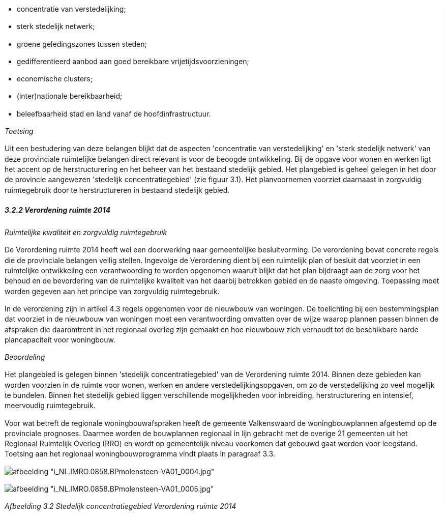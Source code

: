 * concentratie van verstedelijking;

* sterk stedelijk netwerk;

* groene geledingszones tussen steden;

* gedifferentieerd aanbod aan goed bereikbare vrijetijdsvoorzieningen;

* economische clusters;

* (inter)nationale bereikbaarheid;

* beleefbaarheid stad en land vanaf de hoofdinfrastructuur.

*Toetsing*

Uit een bestudering van deze belangen blijkt dat de aspecten 'concentratie van verstedelijking' en 'sterk stedelijk netwerk' van deze provinciale ruimtelijke belangen direct relevant is voor de beoogde ontwikkeling. Bij de opgave voor wonen en werken ligt het accent op de herstructurering en het beheer van het bestaand stedelijk gebied. Het plangebied is geheel gelegen in het door de provincie aangewezen 'stedelijk concentratiegebied' (zie figuur 3\.1\). Het planvoornemen voorziet daarnaast in zorgvuldig ruimtegebruik door te herstructureren in bestaand stedelijk gebied.

##### 3\.2\.2 Verordening ruimte 2014

*Ruimtelijke kwaliteit en zorgvuldig ruimtegebruik*

De Verordening ruimte 2014 heeft wel een doorwerking naar gemeentelijke besluitvorming. De verordening bevat concrete regels die de provinciale belangen veilig stellen. Ingevolge de Verordening dient bij een ruimtelijk plan of besluit dat voorziet in een ruimtelijke ontwikkeling een verantwoording te worden opgenomen waaruit blijkt dat het plan bijdraagt aan de zorg voor het behoud en de bevordering van de ruimtelijke kwaliteit van het daarbij betrokken gebied en de naaste omgeving. Toepassing moet worden gegeven aan het principe van zorgvuldig ruimtegebruik.

In de verordening zijn in artikel 4\.3 regels opgenomen voor de nieuwbouw van woningen. De toelichting bij een bestemmingsplan dat voorziet in de nieuwbouw van woningen moet een verantwoording omvatten over de wijze waarop plannen passen binnen de afspraken die daaromtrent in het regionaal overleg zijn gemaakt en hoe nieuwbouw zich verhoudt tot de beschikbare harde plancapaciteit voor woningbouw.

*Beoordeling*

Het plangebied is gelegen binnen 'stedelijk concentratiegebied' van de Verordening ruimte 2014\. Binnen deze gebieden kan worden voorzien in de ruimte voor wonen, werken en andere verstedelijkingsopgaven, om zo de verstedelijking zo veel mogelijk te bundelen. Binnen het stedelijk gebied liggen verschillende mogelijkheden voor inbreiding, herstructurering en intensief, meervoudig ruimtegebruik.

Voor wat betreft de regionale woningbouwafspraken heeft de gemeente Valkenswaard de woningbouwplannen afgestemd op de provinciale prognoses. Daarmee worden de bouwplannen regionaal in lijn gebracht met de overige 21 gemeenten uit het Regionaal Ruimtelijk Overleg (RRO) en wordt op gemeentelijk niveau voorkomen dat gebouwd gaat worden voor leegstand. Toetsing aan het regionaal woningbouwprogramma vindt plaats in paragraaf 3\.3\.

![afbeelding "i_NL.IMRO.0858.BPmolensteen-VA01_0004.jpg"](i_NL.IMRO.0858.BPmolensteen-VA01_0004.jpg)

![afbeelding "i_NL.IMRO.0858.BPmolensteen-VA01_0005.jpg"](i_NL.IMRO.0858.BPmolensteen-VA01_0005.jpg)

*Afbeelding 3\.2 Stedelijk concentratiegebied Verordening ruimte 2014*
